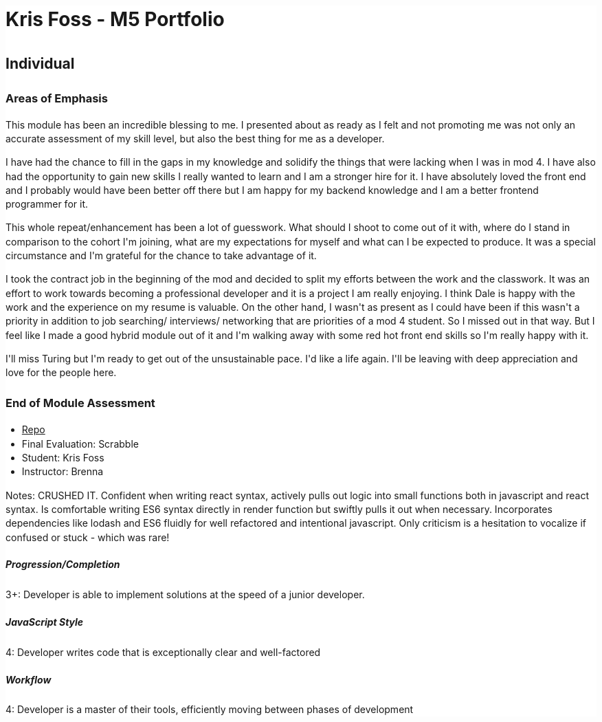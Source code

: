 # Kris Foss - M5 Portfolio
## Individual

### Areas of Emphasis

This module has been an incredible blessing to me.  I presented about as ready as I felt and not promoting me was not only an accurate assessment of my skill level, but also the best thing for me as a developer.  

I have had the chance to fill in the gaps in my knowledge and solidify the things that were lacking when I was in mod 4.  I have also had the opportunity to gain new skills I really wanted to learn and I am a stronger hire for it.  I have absolutely loved the front end and I probably would have been better off there but I am happy for my backend knowledge and I am a better frontend programmer for it.  

This whole repeat/enhancement has been a lot of guesswork.  What should I shoot to come out of it with, where do I stand in comparison to the cohort I'm joining, what are my expectations for myself and what can I be expected to produce.  It was a special circumstance and I'm grateful for the chance to take advantage of it.  

I took the contract job in the beginning of the mod and decided to split my efforts between the work and the classwork.  It was an effort to work towards becoming a professional developer and it is a project I am really enjoying.  I think Dale is happy with the work and the experience on my resume is valuable.  On the other hand, I wasn't as present as I could have been if this wasn't a priority in addition to job searching/ interviews/ networking that are priorities of a mod 4 student.  So I missed out in that way.  But I feel like I made a good hybrid module out of it and I'm walking away with some red hot front end skills so I'm really happy with it.  

I'll miss Turing but I'm ready to get out of the unsustainable pace.  I'd like a life again.  I'll be leaving with deep appreciation and love for the people here.  

### End of Module Assessment

* [Repo](https://github.com/kristindiannefoss/ModFiveFinal)
* Final Evaluation: Scrabble
* Student: Kris Foss
* Instructor: Brenna

Notes: CRUSHED IT. Confident when writing react syntax, actively pulls out logic into small functions both in javascript and react syntax. Is comfortable writing ES6 syntax directly in render function but swiftly pulls it out when necessary. Incorporates dependencies like lodash and ES6 fluidly for well refactored and intentional javascript. Only criticism is a hesitation to vocalize if confused or stuck - which was rare!

##### Progression/Completion
3+: Developer is able to implement solutions at the speed of a junior developer.

##### JavaScript Style
4: Developer writes code that is exceptionally clear and well-factored

##### Workflow
4: Developer is a master of their tools, efficiently moving between phases of development
